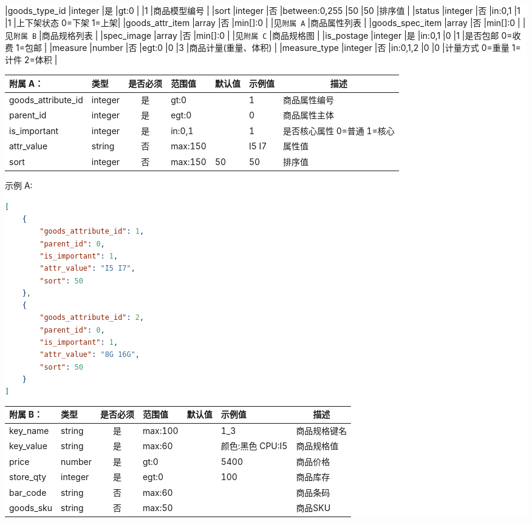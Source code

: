 |goods_type_id 		|integer |是 |gt:0 | |1 |商品模型编号 |
|sort 				|integer |否 |between:0,255 |50 |50 |排序值 |
|status 			|integer |否 |in:0,1 |1 |1 |上下架状态 0=下架 1=上架|
|goods_attr_item 	|array |否 |min[]:0 | |见`附属 A` |商品属性列表 |
|goods_spec_item 	|array |否 |min[]:0 | |见`附属 B` |商品规格列表 |
|spec_image 		|array |否 |min[]:0 | |见`附属 C` |商品规格图 |
|is_postage 		|integer |是 |in:0,1 |0 |1 |是否包邮 0=收费 1=包邮 |
|measure 			|number |否 |egt:0 |0 |3 |商品计量(重量、体积) |
|measure_type 		|integer |否 |in:0,1,2 |0 |0 |计量方式 0=重量 1=计件 2=体积 |

|附属 A：|类型|是否必须|范围值|默认值|示例值|描述|
|:------------------|:---|:---:|:-----|:-----|:-----|-----|
|goods_attribute_id |integer |是 |gt:0 | |1 |商品属性编号 |
|parent_id |integer |是 |egt:0 | |0 |商品属性主体 |
|is_important |integer |是 |in:0,1 | |1 |是否核心属性 0=普通 1=核心 |
|attr_value |string |否 |max:150 | |I5 I7 |属性值 |
|sort |integer |否 |max:150 |50 |50 |排序值 |

示例 A:
```json
[
    {
        "goods_attribute_id": 1,
        "parent_id": 0,
        "is_important": 1,
        "attr_value": "I5 I7",
        "sort": 50
    },
    {
        "goods_attribute_id": 2,
        "parent_id": 0,
        "is_important": 1,
        "attr_value": "8G 16G",
        "sort": 50
    }
]
```

|附属 B：|类型|是否必须|范围值|默认值|示例值|描述|
|:------------------|:---|:---:|:-----|:-----|:-----|-----|
|key_name |string |是 |max:100 | |1_3 |商品规格键名 |
|key_value |string |是 |max:60 | |颜色:黑色 CPU:I5 |商品规格值 |
|price |number |是 |gt:0 | |5400 |商品价格 |
|store_qty |integer |是 |egt:0 | |100 |商品库存 |
|bar_code |string |否 |max:60 | | |商品条码 |
|goods_sku |string |否 |max:50 | | |商品SKU |
